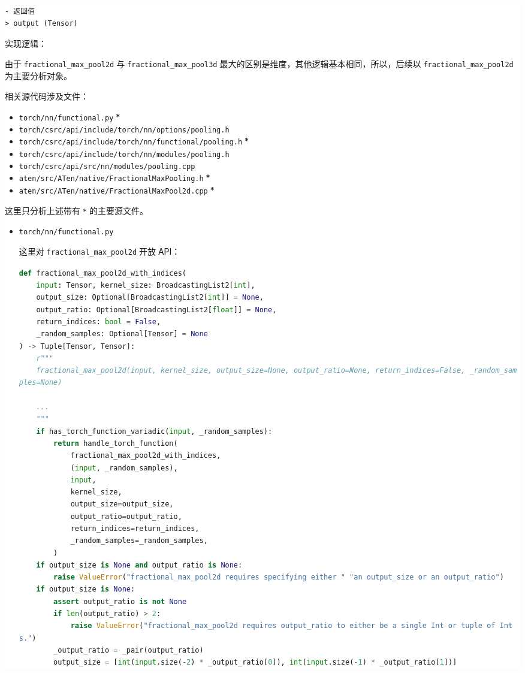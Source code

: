    - 返回值
    > output (Tensor)


实现逻辑：

由于 `fractional_max_pool2d` 与 `fractional_max_pool3d` 最大的区别是维度，其他逻辑基本相同，所以，后续以 `fractional_max_pool2d` 为主要分析对象。

相关源代码涉及文件：

- `torch/nn/functional.py` *
- `torch/csrc/api/include/torch/nn/options/pooling.h`
- `torch/csrc/api/include/torch/nn/functional/pooling.h` *
- `torch/csrc/api/include/torch/nn/modules/pooling.h`
- `torch/csrc/api/src/nn/modules/pooling.cpp`
- `aten/src/ATen/native/FractionalMaxPooling.h` *
- `aten/src/ATen/native/FractionalMaxPool2d.cpp` *

这里只分析上述带有 `*` 的主要源文件。

- `torch/nn/functional.py`

    这里对 `fractional_max_pool2d` 开放 API：

    ``` python
    def fractional_max_pool2d_with_indices(
        input: Tensor, kernel_size: BroadcastingList2[int],
        output_size: Optional[BroadcastingList2[int]] = None,
        output_ratio: Optional[BroadcastingList2[float]] = None,
        return_indices: bool = False,
        _random_samples: Optional[Tensor] = None
    ) -> Tuple[Tensor, Tensor]:
        r"""
        fractional_max_pool2d(input, kernel_size, output_size=None, output_ratio=None, return_indices=False, _random_samples=None)

        ...
        """
        if has_torch_function_variadic(input, _random_samples):
            return handle_torch_function(
                fractional_max_pool2d_with_indices,
                (input, _random_samples),
                input,
                kernel_size,
                output_size=output_size,
                output_ratio=output_ratio,
                return_indices=return_indices,
                _random_samples=_random_samples,
            )
        if output_size is None and output_ratio is None:
            raise ValueError("fractional_max_pool2d requires specifying either " "an output_size or an output_ratio")
        if output_size is None:
            assert output_ratio is not None
            if len(output_ratio) > 2:
                raise ValueError("fractional_max_pool2d requires output_ratio to either be a single Int or tuple of Ints.")
            _output_ratio = _pair(output_ratio)
            output_size = [int(input.size(-2) * _output_ratio[0]), int(input.size(-1) * _output_ratio[1])]

